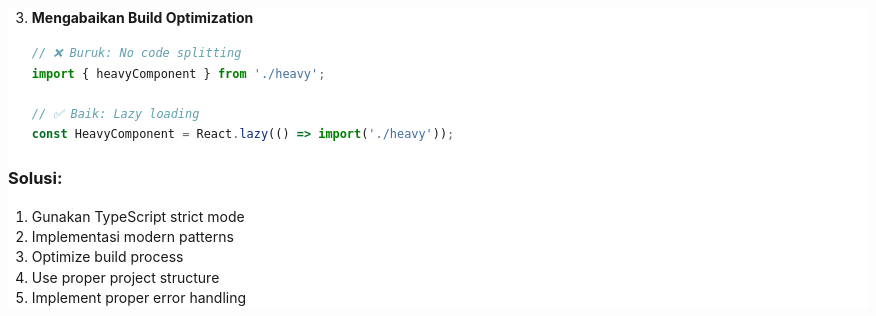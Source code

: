 3. **Mengabaikan Build Optimization**
   ```typescript
   // ❌ Buruk: No code splitting
   import { heavyComponent } from './heavy';

   // ✅ Baik: Lazy loading
   const HeavyComponent = React.lazy(() => import('./heavy'));
   ```

### Solusi:
1. Gunakan TypeScript strict mode
2. Implementasi modern patterns
3. Optimize build process
4. Use proper project structure
5. Implement proper error handling 